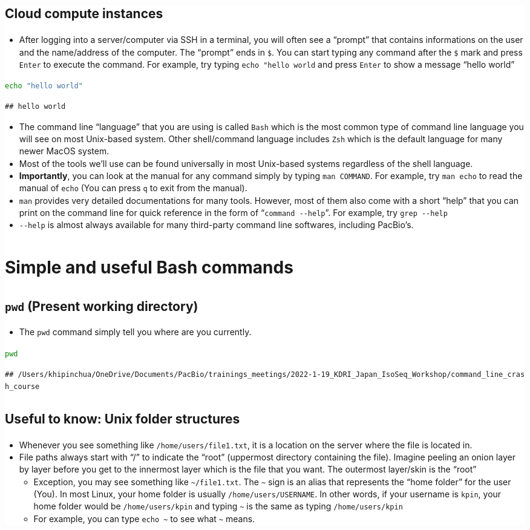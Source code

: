 ## Cloud compute instances

-   After logging into a server/computer via SSH in a terminal, you will
    often see a “prompt” that contains informations on the user and the
    name/address of the computer. The “prompt” ends in `$`. You can
    start typing any command after the `$` mark and press `Enter` to
    execute the command. For example, try typing `echo "hello world` and
    press `Enter` to show a message “hello world”

``` bash
echo "hello world"
```

    ## hello world

-   The command line “language” that you are using is called `Bash`
    which is the most common type of command line language you will see
    on most Unix-based system. Other shell/command language includes
    `Zsh` which is the default language for many newer MacOS system.
-   Most of the tools we’ll use can be found universally in most
    Unix-based systems regardless of the shell language.
-   **Importantly**, you can look at the manual for any command simply
    by typing `man COMMAND`. For example, try `man echo` to read the
    manual of `echo` (You can press `q` to exit from the manual).
-   `man` provides very detailed documentations for many tools. However,
    most of them also come with a short “help” that you can print on the
    command line for quick reference in the form of “`command --help`”.
    For example, try `grep --help`
-   `--help` is almost always available for many third-party command
    line softwares, including PacBio’s.

# Simple and useful Bash commands

## `pwd` (Present working directory)

-   The `pwd` command simply tell you where are you currently.

``` bash
pwd
```

    ## /Users/khipinchua/OneDrive/Documents/PacBio/trainings_meetings/2022-1-19_KDRI_Japan_IsoSeq_Workshop/command_line_crash_course

## Useful to know: Unix folder structures

-   Whenever you see something like `/home/users/file1.txt`, it is a
    location on the server where the file is located in.
-   File paths always start with “/” to indicate the “root” (uppermost
    directory containing the file). Imagine peeling an onion layer by
    layer before you get to the innermost layer which is the file that
    you want. The outermost layer/skin is the “root”
    -   Exception, you may see something like `~/file1.txt`. The `~`
        sign is an alias that represents the “home folder” for the user
        (You). In most Linux, your home folder is usually
        `/home/users/USERNAME`. In other words, if your username is
        `kpin`, your home folder would be `/home/users/kpin` and typing
        `~` is the same as typing `/home/users/kpin`
    -   For example, you can type `echo ~` to see what `~` means.
